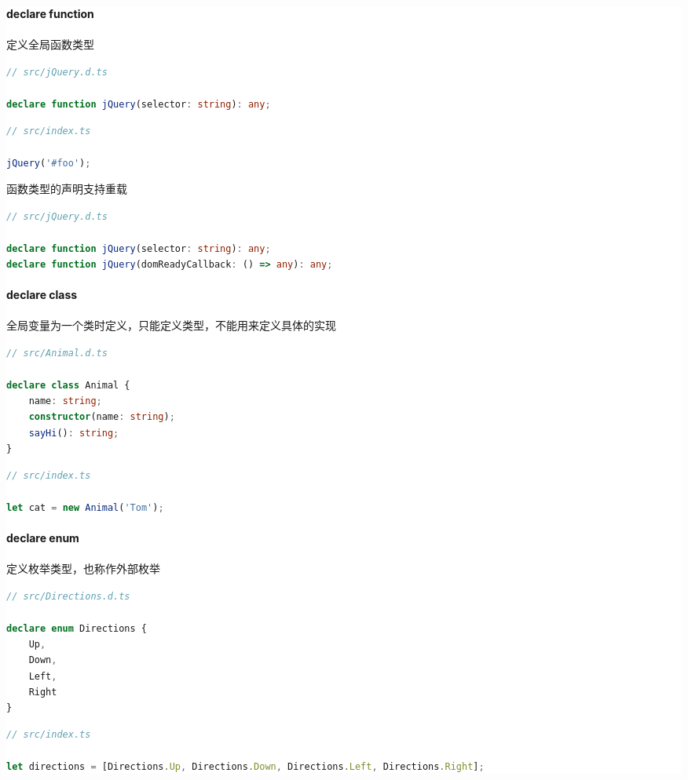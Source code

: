 #### declare function
定义全局函数类型
```ts
// src/jQuery.d.ts

declare function jQuery(selector: string): any;
```

```ts
// src/index.ts

jQuery('#foo');
```

函数类型的声明支持重载

```ts
// src/jQuery.d.ts

declare function jQuery(selector: string): any;
declare function jQuery(domReadyCallback: () => any): any;
```

#### declare class
全局变量为一个类时定义，只能定义类型，不能用来定义具体的实现
```ts
// src/Animal.d.ts

declare class Animal {
    name: string;
    constructor(name: string);
    sayHi(): string;
}
```

```ts
// src/index.ts

let cat = new Animal('Tom');
```

#### declare  enum
定义枚举类型，也称作外部枚举
```ts
// src/Directions.d.ts

declare enum Directions {
    Up,
    Down,
    Left,
    Right
}
```

```ts
// src/index.ts

let directions = [Directions.Up, Directions.Down, Directions.Left, Directions.Right];
```
